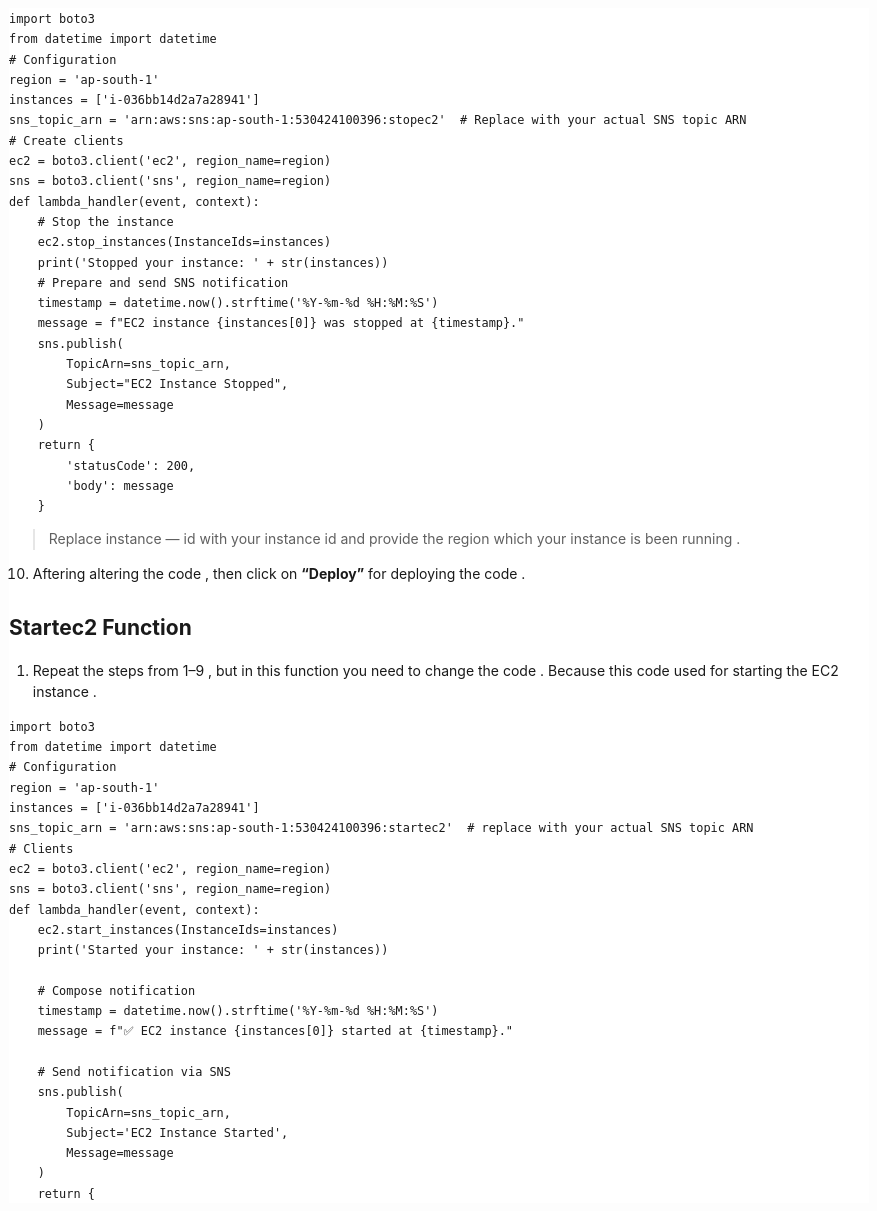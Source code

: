 ```
import boto3
from datetime import datetime
# Configuration
region = 'ap-south-1'
instances = ['i-036bb14d2a7a28941']
sns_topic_arn = 'arn:aws:sns:ap-south-1:530424100396:stopec2'  # Replace with your actual SNS topic ARN
# Create clients
ec2 = boto3.client('ec2', region_name=region)
sns = boto3.client('sns', region_name=region)
def lambda_handler(event, context):
    # Stop the instance
    ec2.stop_instances(InstanceIds=instances)
    print('Stopped your instance: ' + str(instances))
    # Prepare and send SNS notification
    timestamp = datetime.now().strftime('%Y-%m-%d %H:%M:%S')
    message = f"EC2 instance {instances[0]} was stopped at {timestamp}."
    sns.publish(
        TopicArn=sns_topic_arn,
        Subject="EC2 Instance Stopped",
        Message=message
    )
    return {
        'statusCode': 200,
        'body': message
    }
```

> Replace instance — id with your instance id and provide the region which your instance is been running .

10. Aftering altering the code , then click on **“Deploy”** for deploying the code .

Startec2 Function
-----------------

1.  Repeat the steps from 1–9 , but in this function you need to change the code . Because this code used for starting the EC2 instance .

```
import boto3
from datetime import datetime
# Configuration
region = 'ap-south-1'
instances = ['i-036bb14d2a7a28941']
sns_topic_arn = 'arn:aws:sns:ap-south-1:530424100396:startec2'  # replace with your actual SNS topic ARN
# Clients
ec2 = boto3.client('ec2', region_name=region)
sns = boto3.client('sns', region_name=region)
def lambda_handler(event, context):
    ec2.start_instances(InstanceIds=instances)
    print('Started your instance: ' + str(instances))
    
    # Compose notification
    timestamp = datetime.now().strftime('%Y-%m-%d %H:%M:%S')
    message = f"✅ EC2 instance {instances[0]} started at {timestamp}."
    
    # Send notification via SNS
    sns.publish(
        TopicArn=sns_topic_arn,
        Subject='EC2 Instance Started',
        Message=message
    )
    return {
```